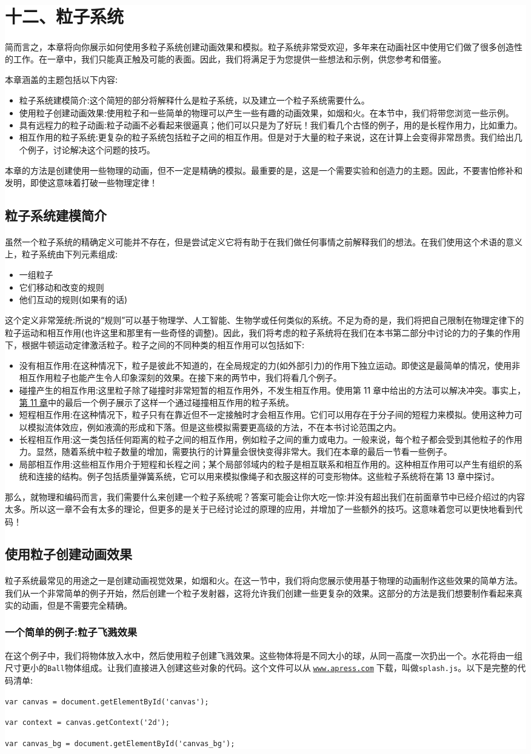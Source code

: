# 十二、粒子系统

简而言之，本章将向你展示如何使用多粒子系统创建动画效果和模拟。粒子系统非常受欢迎，多年来在动画社区中使用它们做了很多创造性的工作。在一章中，我们只能真正触及可能的表面。因此，我们将满足于为您提供一些想法和示例，供您参考和借鉴。

本章涵盖的主题包括以下内容:

*   粒子系统建模简介:这个简短的部分将解释什么是粒子系统，以及建立一个粒子系统需要什么。
*   使用粒子创建动画效果:使用粒子和一些简单的物理可以产生一些有趣的动画效果，如烟和火。在本节中，我们将带您浏览一些示例。
*   具有远程力的粒子动画:粒子动画不必看起来很逼真；他们可以只是为了好玩！我们看几个古怪的例子，用的是长程作用力，比如重力。
*   相互作用的粒子系统:更复杂的粒子系统包括粒子之间的相互作用。但是对于大量的粒子来说，这在计算上会变得非常昂贵。我们给出几个例子，讨论解决这个问题的技巧。

本章的方法是创建使用一些物理的动画，但不一定是精确的模拟。最重要的是，这是一个需要实验和创造力的主题。因此，不要害怕修补和发明，即使这意味着打破一些物理定律！

## 粒子系统建模简介

虽然一个粒子系统的精确定义可能并不存在，但是尝试定义它将有助于在我们做任何事情之前解释我们的想法。在我们使用这个术语的意义上，粒子系统由下列元素组成:

*   一组粒子
*   它们移动和改变的规则
*   他们互动的规则(如果有的话)

这个定义非常笼统:所说的“规则”可以基于物理学、人工智能、生物学或任何类似的系统。不足为奇的是，我们将把自己限制在物理定律下的粒子运动和相互作用(也许这里和那里有一些奇怪的调整)。因此，我们将考虑的粒子系统将在我们在本书第二部分中讨论的力的子集的作用下，根据牛顿运动定律激活粒子。粒子之间的不同种类的相互作用可以包括如下:

*   没有相互作用:在这种情况下，粒子是彼此不知道的，在全局规定的力(如外部引力)的作用下独立运动。即使这是最简单的情况，使用非相互作用粒子也能产生令人印象深刻的效果。在接下来的两节中，我们将看几个例子。
*   碰撞产生的相互作用:这里粒子除了碰撞时非常短暂的相互作用外，不发生相互作用。使用第 11 章中给出的方法可以解决冲突。事实上，[第 11 章](11.html)中的最后一个例子展示了这样一个通过碰撞相互作用的粒子系统。
*   短程相互作用:在这种情况下，粒子只有在靠近但不一定接触时才会相互作用。它们可以用存在于分子间的短程力来模拟。使用这种力可以模拟流体效应，例如液滴的形成和下落。但是这些模拟需要更高级的方法，不在本书讨论范围之内。
*   长程相互作用:这一类包括任何距离的粒子之间的相互作用，例如粒子之间的重力或电力。一般来说，每个粒子都会受到其他粒子的作用力。显然，随着系统中粒子数量的增加，需要执行的计算量会很快变得非常大。我们在本章的最后一节看一些例子。
*   局部相互作用:这些相互作用介于短程和长程之间；某个局部邻域内的粒子是相互联系和相互作用的。这种相互作用可以产生有组织的系统和连接的结构。例子包括质量弹簧系统，它可以用来模拟像绳子和衣服这样的可变形物体。这些粒子系统将在第 13 章中探讨。

那么，就物理和编码而言，我们需要什么来创建一个粒子系统呢？答案可能会让你大吃一惊:并没有超出我们在前面章节中已经介绍过的内容太多。所以这一章不会有太多的理论，但更多的是关于已经讨论过的原理的应用，并增加了一些额外的技巧。这意味着您可以更快地看到代码！

## 使用粒子创建动画效果

粒子系统最常见的用途之一是创建动画视觉效果，如烟和火。在这一节中，我们将向您展示使用基于物理的动画制作这些效果的简单方法。我们从一个非常简单的例子开始，然后创建一个粒子发射器，这将允许我们创建一些更复杂的效果。这部分的方法是我们想要制作看起来真实的动画，但是不需要完全精确。

### 一个简单的例子:粒子飞溅效果

在这个例子中，我们将物体放入水中，然后使用粒子创建飞溅效果。这些物体将是不同大小的球，从同一高度一次扔出一个。水花将由一组尺寸更小的`Ball`物体组成。让我们直接进入创建这些对象的代码。这个文件可以从 [`www.apress.com`](http://www.apress.com/) 下载，叫做`splash.js`。以下是完整的代码清单:

`var canvas = document.getElementById('canvas');`

`var context = canvas.getContext('2d');`

`var canvas_bg = document.getElementById('canvas_bg');`
